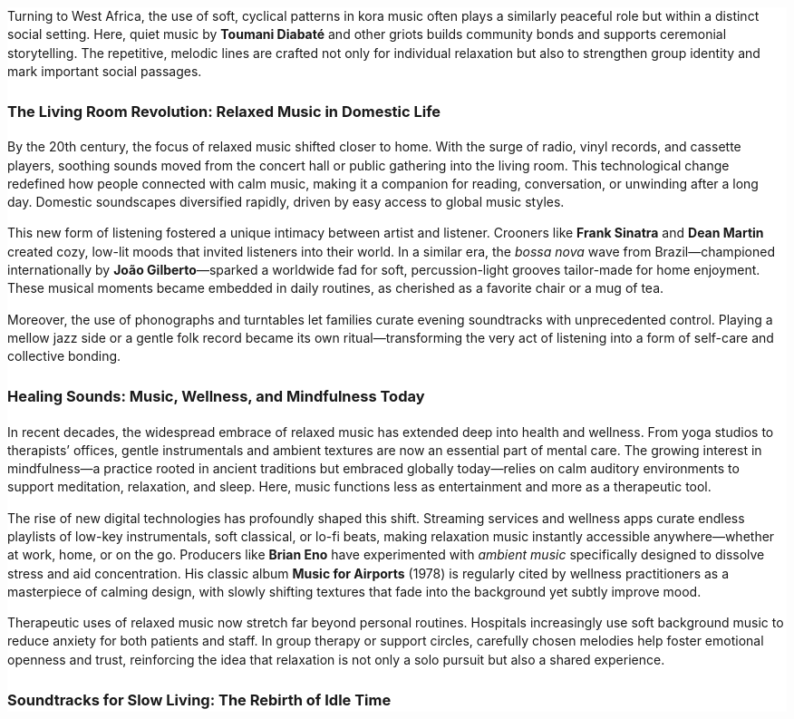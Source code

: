 Turning to West Africa, the use of soft, cyclical patterns in kora music often plays a similarly
peaceful role but within a distinct social setting. Here, quiet music by **Toumani Diabaté** and
other griots builds community bonds and supports ceremonial storytelling. The repetitive, melodic
lines are crafted not only for individual relaxation but also to strengthen group identity and mark
important social passages.

### The Living Room Revolution: Relaxed Music in Domestic Life

By the 20th century, the focus of relaxed music shifted closer to home. With the surge of radio,
vinyl records, and cassette players, soothing sounds moved from the concert hall or public gathering
into the living room. This technological change redefined how people connected with calm music,
making it a companion for reading, conversation, or unwinding after a long day. Domestic soundscapes
diversified rapidly, driven by easy access to global music styles.

This new form of listening fostered a unique intimacy between artist and listener. Crooners like
**Frank Sinatra** and **Dean Martin** created cozy, low-lit moods that invited listeners into their
world. In a similar era, the _bossa nova_ wave from Brazil—championed internationally by **João
Gilberto**—sparked a worldwide fad for soft, percussion-light grooves tailor-made for home
enjoyment. These musical moments became embedded in daily routines, as cherished as a favorite chair
or a mug of tea.

Moreover, the use of phonographs and turntables let families curate evening soundtracks with
unprecedented control. Playing a mellow jazz side or a gentle folk record became its own
ritual—transforming the very act of listening into a form of self-care and collective bonding.

### Healing Sounds: Music, Wellness, and Mindfulness Today

In recent decades, the widespread embrace of relaxed music has extended deep into health and
wellness. From yoga studios to therapists’ offices, gentle instrumentals and ambient textures are
now an essential part of mental care. The growing interest in mindfulness—a practice rooted in
ancient traditions but embraced globally today—relies on calm auditory environments to support
meditation, relaxation, and sleep. Here, music functions less as entertainment and more as a
therapeutic tool.

The rise of new digital technologies has profoundly shaped this shift. Streaming services and
wellness apps curate endless playlists of low-key instrumentals, soft classical, or lo-fi beats,
making relaxation music instantly accessible anywhere—whether at work, home, or on the go. Producers
like **Brian Eno** have experimented with _ambient music_ specifically designed to dissolve stress
and aid concentration. His classic album **Music for Airports** (1978) is regularly cited by
wellness practitioners as a masterpiece of calming design, with slowly shifting textures that fade
into the background yet subtly improve mood.

Therapeutic uses of relaxed music now stretch far beyond personal routines. Hospitals increasingly
use soft background music to reduce anxiety for both patients and staff. In group therapy or support
circles, carefully chosen melodies help foster emotional openness and trust, reinforcing the idea
that relaxation is not only a solo pursuit but also a shared experience.

### Soundtracks for Slow Living: The Rebirth of Idle Time
